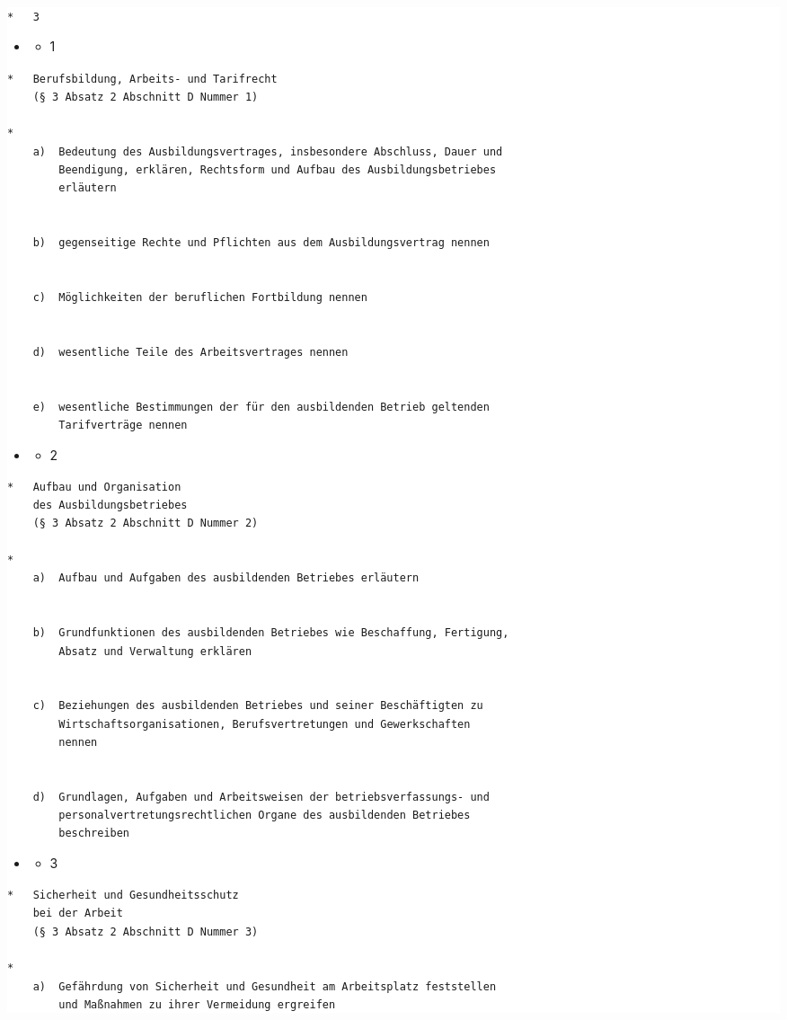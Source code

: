     *   3


*    *   1

    *   Berufsbildung, Arbeits- und Tarifrecht
        (§ 3 Absatz 2 Abschnitt D Nummer 1)

    *
        a)  Bedeutung des Ausbildungsvertrages, insbesondere Abschluss, Dauer und
            Beendigung, erklären, Rechtsform und Aufbau des Ausbildungsbetriebes
            erläutern


        b)  gegenseitige Rechte und Pflichten aus dem Ausbildungsvertrag nennen


        c)  Möglichkeiten der beruflichen Fortbildung nennen


        d)  wesentliche Teile des Arbeitsvertrages nennen


        e)  wesentliche Bestimmungen der für den ausbildenden Betrieb geltenden
            Tarifverträge nennen





*    *   2

    *   Aufbau und Organisation
        des Ausbildungsbetriebes
        (§ 3 Absatz 2 Abschnitt D Nummer 2)

    *
        a)  Aufbau und Aufgaben des ausbildenden Betriebes erläutern


        b)  Grundfunktionen des ausbildenden Betriebes wie Beschaffung, Fertigung,
            Absatz und Verwaltung erklären


        c)  Beziehungen des ausbildenden Betriebes und seiner Beschäftigten zu
            Wirtschaftsorganisationen, Berufsvertretungen und Gewerkschaften
            nennen


        d)  Grundlagen, Aufgaben und Arbeitsweisen der betriebsverfassungs- und
            personalvertretungsrechtlichen Organe des ausbildenden Betriebes
            beschreiben





*    *   3

    *   Sicherheit und Gesundheitsschutz
        bei der Arbeit
        (§ 3 Absatz 2 Abschnitt D Nummer 3)

    *
        a)  Gefährdung von Sicherheit und Gesundheit am Arbeitsplatz feststellen
            und Maßnahmen zu ihrer Vermeidung ergreifen
